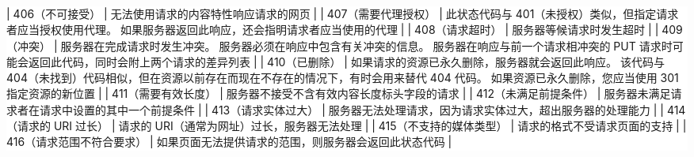 | 406（不可接受）           | 无法使用请求的内容特性响应请求的网页                                                                                                                                                                                                                                                                                                                                                                                                                                                                                                |
| 407（需要代理授权）       | 此状态代码与 401（未授权）类似，但指定请求者应当授权使用代理。 如果服务器返回此响应，还会指明请求者应当使用的代理                                                                                                                                                                                                                                                                                                                                                                                                                   |
| 408（请求超时）           | 服务器等候请求时发生超时                                                                                                                                                                                                                                                                                                                                                                                                                                                                                                            |
| 409（冲突）               | 服务器在完成请求时发生冲突。 服务器必须在响应中包含有关冲突的信息。 服务器在响应与前一个请求相冲突的 PUT 请求时可能会返回此代码，同时会附上两个请求的差异列表                                                                                                                                                                                                                                                                                                                                                                       |
| 410（已删除）             | 如果请求的资源已永久删除，服务器就会返回此响应。 该代码与 404（未找到）代码相似，但在资源以前存在而现在不存在的情况下，有时会用来替代 404 代码。 如果资源已永久删除，您应当使用 301 指定资源的新位置                                                                                                                                                                                                                                                                                                                                |
| 411（需要有效长度）       | 服务器不接受不含有效内容长度标头字段的请求                                                                                                                                                                                                                                                                                                                                                                                                                                                                                          |
| 412（未满足前提条件）     | 服务器未满足请求者在请求中设置的其中一个前提条件                                                                                                                                                                                                                                                                                                                                                                                                                                                                                    |
| 413（请求实体过大）       | 服务器无法处理请求，因为请求实体过大，超出服务器的处理能力                                                                                                                                                                                                                                                                                                                                                                                                                                                                          |
| 414（请求的 URI 过长）    | 请求的 URI（通常为网址）过长，服务器无法处理                                                                                                                                                                                                                                                                                                                                                                                                                                                                                        |
| 415（不支持的媒体类型）   | 请求的格式不受请求页面的支持                                                                                                                                                                                                                                                                                                                                                                                                                                                                                                        |
| 416（请求范围不符合要求） | 如果页面无法提供请求的范围，则服务器会返回此状态代码                                                                                                                                                                                                                                                                                                                                                                                                                                                                                |
